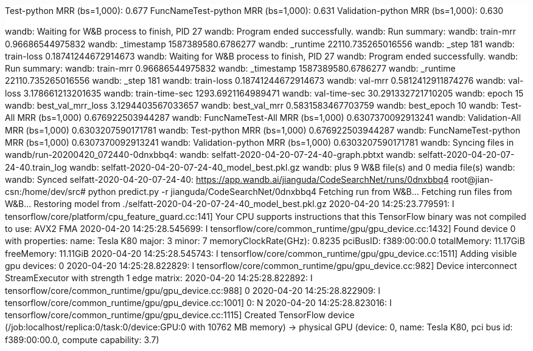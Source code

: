Test-python MRR (bs=1,000): 0.677
FuncNameTest-python MRR (bs=1,000): 0.631
Validation-python MRR (bs=1,000): 0.630

wandb: Waiting for W&B process to finish, PID 27
wandb: Program ended successfully.
wandb: Run summary:
wandb: train-mrr 0.96686544975832
wandb: \_timestamp 1587389580.6786277
wandb: \_runtime 22110.735265016556
wandb: \_step 181
wandb: train-loss 0.18741244672914673
wandb: Waiting for W&B process to finish, PID 27
wandb: Program ended successfully.
wandb: Run summary:
wandb: train-mrr 0.96686544975832
wandb: \_timestamp 1587389580.6786277
wandb: \_runtime 22110.735265016556
wandb: \_step 181
wandb: train-loss 0.18741244672914673
wandb: val-mrr 0.5812412911874276
wandb: val-loss 3.178661213201635
wandb: train-time-sec 1293.6921164989471
wandb: val-time-sec 30.291332721710205
wandb: epoch 15
wandb: best_val_mrr_loss 3.1294403567033657
wandb: best_val_mrr 0.5831583467703759
wandb: best_epoch 10
wandb: Test-All MRR (bs=1,000) 0.676922503944287
wandb: FuncNameTest-All MRR (bs=1,000) 0.6307370092913241
wandb: Validation-All MRR (bs=1,000) 0.6303207590171781
wandb: Test-python MRR (bs=1,000) 0.676922503944287
wandb: FuncNameTest-python MRR (bs=1,000) 0.6307370092913241
wandb: Validation-python MRR (bs=1,000) 0.6303207590171781
wandb: Syncing files in wandb/run-20200420_072440-0dnxbbq4:
wandb: selfatt-2020-04-20-07-24-40-graph.pbtxt
wandb: selfatt-2020-04-20-07-24-40.train_log
wandb: selfatt-2020-04-20-07-24-40_model_best.pkl.gz
wandb: plus 9 W&B file(s) and 0 media file(s)
wandb:
wandb: Synced selfatt-2020-04-20-07-24-40: https://app.wandb.ai/jianguda/CodeSearchNet/runs/0dnxbbq4
root@jian-csn:/home/dev/src# python predict.py -r jianguda/CodeSearchNet/0dnxbbq4
Fetching run from W&B...
Fetching run files from W&B...
Restoring model from ./selfatt-2020-04-20-07-24-40_model_best.pkl.gz
2020-04-20 14:25:23.779591: I tensorflow/core/platform/cpu_feature_guard.cc:141] Your CPU supports instructions that this TensorFlow
binary was not compiled to use: AVX2 FMA
2020-04-20 14:25:28.545699: I tensorflow/core/common_runtime/gpu/gpu_device.cc:1432] Found device 0 with properties:
name: Tesla K80 major: 3 minor: 7 memoryClockRate(GHz): 0.8235
pciBusID: f389:00:00.0
totalMemory: 11.17GiB freeMemory: 11.11GiB
2020-04-20 14:25:28.545743: I tensorflow/core/common_runtime/gpu/gpu_device.cc:1511] Adding visible gpu devices: 0
2020-04-20 14:25:28.822829: I tensorflow/core/common_runtime/gpu/gpu_device.cc:982] Device interconnect StreamExecutor with strength
1 edge matrix:
2020-04-20 14:25:28.822892: I tensorflow/core/common_runtime/gpu/gpu_device.cc:988] 0
2020-04-20 14:25:28.822909: I tensorflow/core/common_runtime/gpu/gpu_device.cc:1001] 0: N
2020-04-20 14:25:28.823016: I tensorflow/core/common_runtime/gpu/gpu_device.cc:1115] Created TensorFlow device (/job:localhost/replica:0/task:0/device:GPU:0 with 10762 MB memory) -> physical GPU (device: 0, name: Tesla K80, pci bus id: f389:00:00.0, compute capability: 3.7)